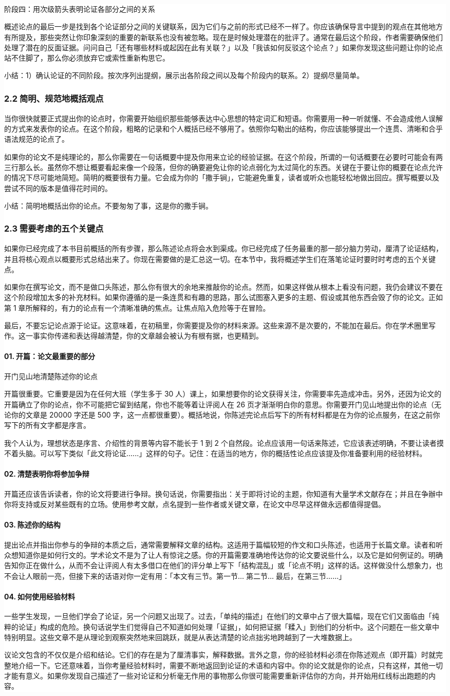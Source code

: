 阶段四：用次级箭头表明论证各部分之间的关系

概述论点的最后一步是找到各个论证部分之间的关键联系，因为它们与之前的形式已经不一样了。你应该确保导言中提到的观点在其他地方有所提及，那些突然让你印象深刻的重要的新联系也没有被忽略。现在是时候处理潜在的批评了。通常在最后这个阶段，作者需要确保他们处理了潜在的反面证据。问问自己「还有哪些材料或起因在此有关联？」以及「我该如何反驳这个论点？」如果你发现这些问题让你的论点站不住脚了，那么你必须放弃它或索性重新构思它。

小结：1）确认论证的不同阶段。按次序列出提纲，展示出各阶段之间以及每个阶段内的联系。2）提纲尽量简单。

### 2.2 简明、规范地概括观点

当你很快就要正式提出你的论点时，你需要开始组织那些能够表达中心思想的特定词汇和短语。你需要用一种一听就懂、不会造成他人误解的方式来发表你的论点。在这个阶段，粗略的记录和个人概括已经不够用了。依照你勾勒出的结构，你应该能够提出一个连贯、清晰和合乎语法规范的论点了。

如果你的论文不是纯理论的，那么你需要在一句话概要中提及你用来立论的经验证据。在这个阶段，所谓的一句话概要在必要时可能会有两三行那么长。虽然你不想让概要看起来像一个段落，但你的确要避免让你的论点弱化为太过简化的东西。关键在于要让你的概要在论点允许的情况下尽可能地简短。简明的概要很有力量。它会成为你的「撒手锏」，它能避免重复，读者或听众也能轻松地做出回应。撰写概要以及尝试不同的版本是值得花时间的。

小结：简明地概括出你的论点。不要匆匆了事，这是你的撒手锏。

### 2.3 需要考虑的五个关键点

如果你已经完成了本书目前概括的所有步骤，那么陈述论点将会水到渠成。你已经完成了任务最重的那一部分脑力劳动，厘清了论证结构，并且将核心观点以概要形式总结出来了。你现在需要做的是汇总这一切。在本节中，我将概述学生们在落笔论证时要时时考虑的五个关键点。

如果你在撰写论文，而不是做口头陈述，那么你有很大的余地来推敲你的论点。然而，如果这样做从根本上看没有问题，我仍会建议不要在这个阶段增加太多的补充材料。如果你遵循的是一条连贯和有趣的思路，那么试图塞入更多的主题、假设或其他东西会毁了你的论文。正如第 1 章所解释的，有力的论点有一个清晰准确的焦点。让焦点陷入危险等于在冒险。

最后，不要忘记论点源于论证。这意味着，在初稿里，你需要提及你的材料来源。这些来源不是次要的，不能加在最后。你在学术圈里写作。这一事实你传递和表达得越清楚，你的文章越会被认为有根有据，也更精到。

#### 01. 开篇：论文最重要的部分

开门见山地清楚陈述你的论点

开篇很重要。它重要是因为在任何大班（学生多于 30 人）课上，如果想要你的论文获得关注，你需要率先造成冲击。另外，还因为论文的开篇确立了你的论点，你不可能把它留到结尾，你也不能等着让评阅人在 26 页才渐渐明白你的意思。你需要开门见山地提出你的论点（无论你的文章是 20000 字还是 500 字，这一点都很重要）。概括地说，你陈述完论点后写下的所有材料都是在为你的论点服务，在这之前你写下的所有文字都是序言。

我个人认为，理想状态是序言、介绍性的背景等内容不能长于 1 到 2 个自然段。论点应该用一句话来陈述，它应该表述明确，不要让读者摸不着头脑。可以写下类似「此文将论证......」这样的句子。记住：在适当的地方，你的概括性论点应该提及你准备要利用的经验材料。

#### 02. 清楚表明你将参加争辩

开篇还应该告诉读者，你的论文将要进行争辩。换句话说，你需要指出：关于即将讨论的主题，你知道有大量学术文献存在；并且在争辦中你将支持或反对某些既有的立场。使用参考文献，点名提到一些作者或关键文章，在论文中尽早这样做永远都值得提倡。

#### 03. 陈述你的结构

提出论点并指出你参与的争辩的本质之后，通常需要解释文章的结构。这适用于篇幅较短的作文和口头陈述，也适用于长篇文章。读者和听众想知道你是如何行文的。学术论文不是为了让人有惊诧之感。你的开篇需要准确地传达你的论文要说些什么，以及它是如何例证的。明确告知你正在做什么，从而不会让评阅人有太多借口在他们的评分单上写下「结构混乱」或「论点不明」这样的话。这样做没什么想象力，也不会让人眼前一亮，但接下来的话语对你一定有用：「本文有三节。第一节… 第二节… 最后，在第三节……」

#### 04. 如何使用经验材料

一些学生发现，一旦他们学会了论证，另一个问题又出现了。过去，「单纯的描述」在他们的文章中占了很大篇幅，现在它们又面临由「纯粹的论证」构成的危险。换句话说学生们觉得自己不知道如何处理「证据」，如何把证据「糅入」到他们的分析中。这个问题在一些文章中特别明显。这些文章不是从理论到观察突然地来回跳跃，就是从表达清楚的论点拙劣地跨越到了一大堆数据上。

议论文包含的不仅仅是介绍和结论。它们的存在是为了厘清事实，解释数据。言外之意，你的经验材料必须在你陈述观点（即开篇）时就完整地介绍一下。它还意味着，当你考量经验材料时，需要不断地返回到论证的术语和内容中。你的论文就是你的论点，只有这样，其他一切才能有意义。如果你发现自己描述了一些对论证和分析毫无作用的事物那么你很可能需要重新评估你的方向，并开始用红线标出跑题的内容。
